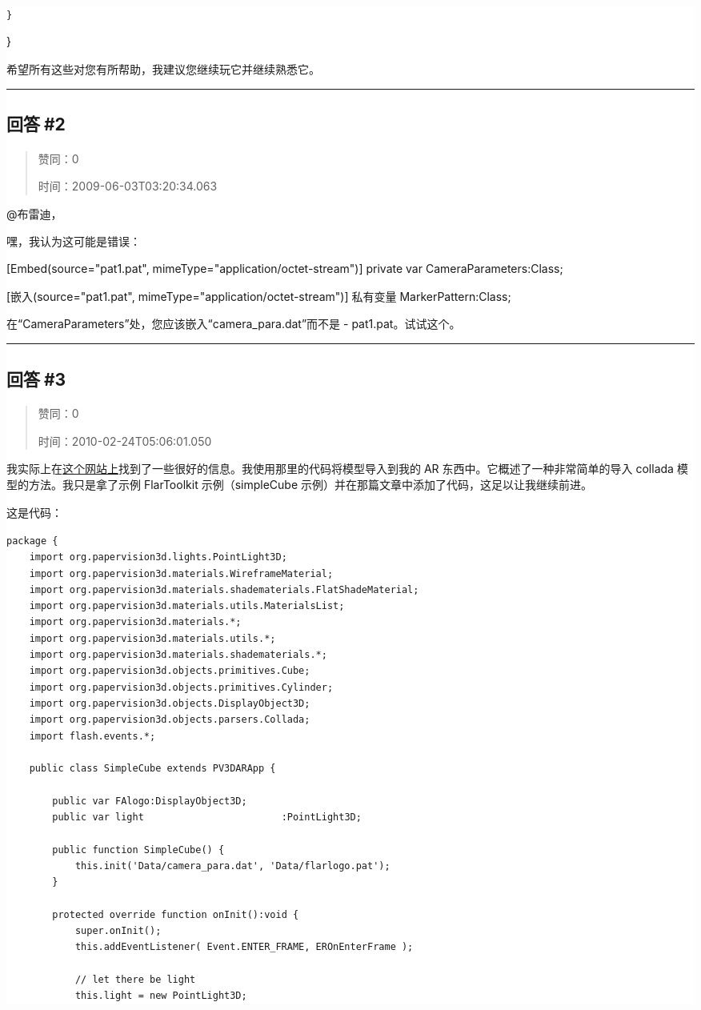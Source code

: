 ```
} 
```

}

希望所有这些对您有所帮助，我建议您继续玩它并继续熟悉它。

* * *

## 回答 #2

> 赞同：0
> 
> 时间：2009-06-03T03:20:34.063

@布雷迪，

嘿，我认为这可能是错误：

[Embed(source="pat1.pat", mimeType="application/octet-stream")] private var CameraParameters:Class;

[嵌入(source="pat1.pat", mimeType="application/octet-stream")] 私有变量 MarkerPattern:Class;

在“CameraParameters”处，您应该嵌入“camera_para.dat”而不是 - pat1.pat。试试这个。

* * *

## 回答 #3

> 赞同：0
> 
> 时间：2010-02-24T05:06:01.050

我实际上在[这个网站上](http://papervision2.com/loading-complex-models/)找到了一些很好的信息。我使用那里的代码将模型导入到我的 AR 东西中。它概述了一种非常简单的导入 collada 模型的方法。我只是拿了示例 FlarToolkit 示例（simpleCube 示例）并在那篇文章中添加了代码，这足以让我继续前进。

这是代码：

```
package {
    import org.papervision3d.lights.PointLight3D;
    import org.papervision3d.materials.WireframeMaterial;
    import org.papervision3d.materials.shadematerials.FlatShadeMaterial;
    import org.papervision3d.materials.utils.MaterialsList;
    import org.papervision3d.materials.*;
    import org.papervision3d.materials.utils.*;
    import org.papervision3d.materials.shadematerials.*;
    import org.papervision3d.objects.primitives.Cube;
    import org.papervision3d.objects.primitives.Cylinder;
    import org.papervision3d.objects.DisplayObject3D;
    import org.papervision3d.objects.parsers.Collada;
    import flash.events.*;

    public class SimpleCube extends PV3DARApp {

        public var FAlogo:DisplayObject3D;
        public var light                        :PointLight3D;

        public function SimpleCube() {
            this.init('Data/camera_para.dat', 'Data/flarlogo.pat');
        }

        protected override function onInit():void {
            super.onInit();
            this.addEventListener( Event.ENTER_FRAME, EROnEnterFrame );

            // let there be light
            this.light = new PointLight3D;
```